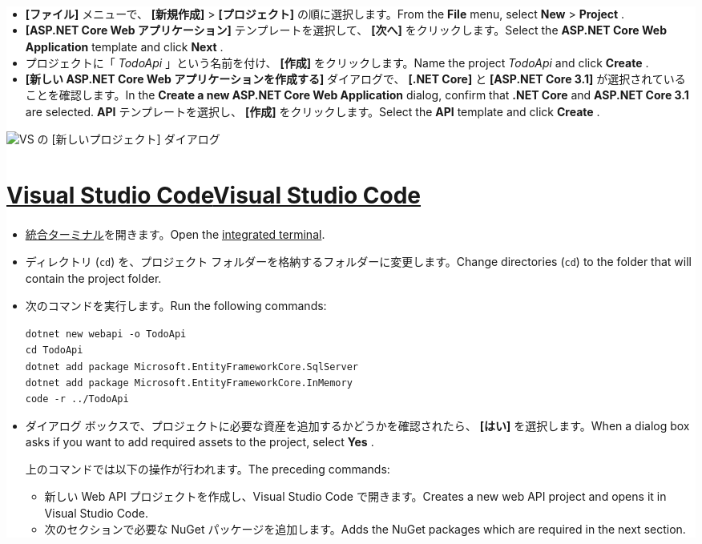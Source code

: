 * <span data-ttu-id="2a97c-441">**[ファイル]** メニューで、 **[新規作成]** > **[プロジェクト]** の順に選択します。</span><span class="sxs-lookup"><span data-stu-id="2a97c-441">From the **File** menu, select **New** > **Project** .</span></span>
* <span data-ttu-id="2a97c-442">**[ASP.NET Core Web アプリケーション]** テンプレートを選択して、 **[次へ]** をクリックします。</span><span class="sxs-lookup"><span data-stu-id="2a97c-442">Select the **ASP.NET Core Web Application** template and click **Next** .</span></span>
* <span data-ttu-id="2a97c-443">プロジェクトに「 *TodoApi* 」という名前を付け、 **[作成]** をクリックします。</span><span class="sxs-lookup"><span data-stu-id="2a97c-443">Name the project *TodoApi* and click **Create** .</span></span>
* <span data-ttu-id="2a97c-444">**[新しい ASP.NET Core Web アプリケーションを作成する]** ダイアログで、 **[.NET Core]** と **[ASP.NET Core 3.1]** が選択されていることを確認します。</span><span class="sxs-lookup"><span data-stu-id="2a97c-444">In the **Create a new ASP.NET Core Web Application** dialog, confirm that **.NET Core** and **ASP.NET Core 3.1** are selected.</span></span> <span data-ttu-id="2a97c-445">**API** テンプレートを選択し、 **[作成]** をクリックします。</span><span class="sxs-lookup"><span data-stu-id="2a97c-445">Select the **API** template and click **Create** .</span></span>

![VS の [新しいプロジェクト] ダイアログ](first-web-api/_static/vs3.png)

# <a name="visual-studio-code"></a>[<span data-ttu-id="2a97c-447">Visual Studio Code</span><span class="sxs-lookup"><span data-stu-id="2a97c-447">Visual Studio Code</span></span>](#tab/visual-studio-code)

* <span data-ttu-id="2a97c-448">[統合ターミナル](https://code.visualstudio.com/docs/editor/integrated-terminal)を開きます。</span><span class="sxs-lookup"><span data-stu-id="2a97c-448">Open the [integrated terminal](https://code.visualstudio.com/docs/editor/integrated-terminal).</span></span>
* <span data-ttu-id="2a97c-449">ディレクトリ (`cd`) を、プロジェクト フォルダーを格納するフォルダーに変更します。</span><span class="sxs-lookup"><span data-stu-id="2a97c-449">Change directories (`cd`) to the folder that will contain the project folder.</span></span>
* <span data-ttu-id="2a97c-450">次のコマンドを実行します。</span><span class="sxs-lookup"><span data-stu-id="2a97c-450">Run the following commands:</span></span>

   ```dotnetcli
   dotnet new webapi -o TodoApi
   cd TodoApi
   dotnet add package Microsoft.EntityFrameworkCore.SqlServer
   dotnet add package Microsoft.EntityFrameworkCore.InMemory
   code -r ../TodoApi
   ```

* <span data-ttu-id="2a97c-451">ダイアログ ボックスで、プロジェクトに必要な資産を追加するかどうかを確認されたら、 **[はい]** を選択します。</span><span class="sxs-lookup"><span data-stu-id="2a97c-451">When a dialog box asks if you want to add required assets to the project, select **Yes** .</span></span>

  <span data-ttu-id="2a97c-452">上のコマンドでは以下の操作が行われます。</span><span class="sxs-lookup"><span data-stu-id="2a97c-452">The preceding commands:</span></span>

  * <span data-ttu-id="2a97c-453">新しい Web API プロジェクトを作成し、Visual Studio Code で開きます。</span><span class="sxs-lookup"><span data-stu-id="2a97c-453">Creates a new web API project and opens it in Visual Studio Code.</span></span>
  * <span data-ttu-id="2a97c-454">次のセクションで必要な NuGet パッケージを追加します。</span><span class="sxs-lookup"><span data-stu-id="2a97c-454">Adds the NuGet packages which are required in the next section.</span></span>
